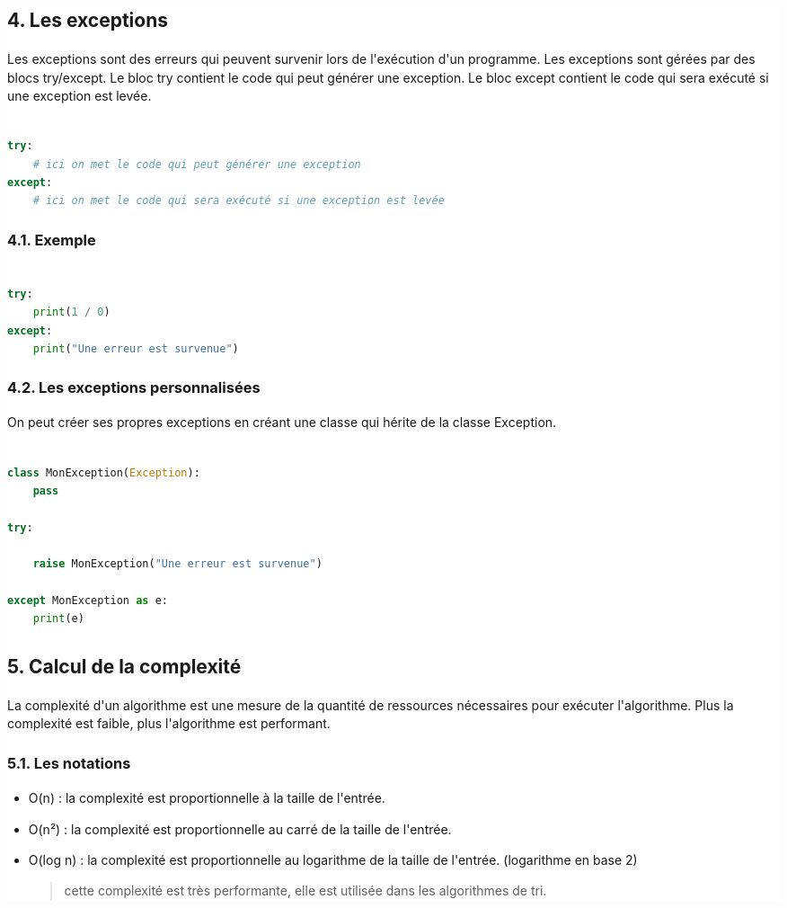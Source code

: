 
## 4. Les exceptions

Les exceptions sont des erreurs qui peuvent survenir lors de l'exécution d'un programme. Les exceptions sont gérées par des blocs try/except. Le bloc try contient le code qui peut générer une exception. Le bloc except contient le code qui sera exécuté si une exception est levée.

```python

try:
    # ici on met le code qui peut générer une exception
except:
    # ici on met le code qui sera exécuté si une exception est levée
```

### 4.1. Exemple

```python

try:
    print(1 / 0)
except:
    print("Une erreur est survenue")
```

### 4.2. Les exceptions personnalisées

On peut créer ses propres exceptions en créant une classe qui hérite de la classe Exception.

```python

class MonException(Exception):
    pass

try:

    raise MonException("Une erreur est survenue")

except MonException as e:
    print(e)
```

## 5. Calcul de la complexité

La complexité d'un algorithme est une mesure de la quantité de ressources nécessaires pour exécuter l'algorithme. Plus la complexité est faible, plus l'algorithme est performant.

### 5.1. Les notations

- O(n) : la complexité est proportionnelle à la taille de l'entrée.

- O(n²) : la complexité est proportionnelle au carré de la taille de l'entrée.

- O(log n) : la complexité est proportionnelle au logarithme de la taille de l'entrée. (logarithme en base 2)
    > cette complexité est très performante, elle est utilisée dans les algorithmes de tri.
